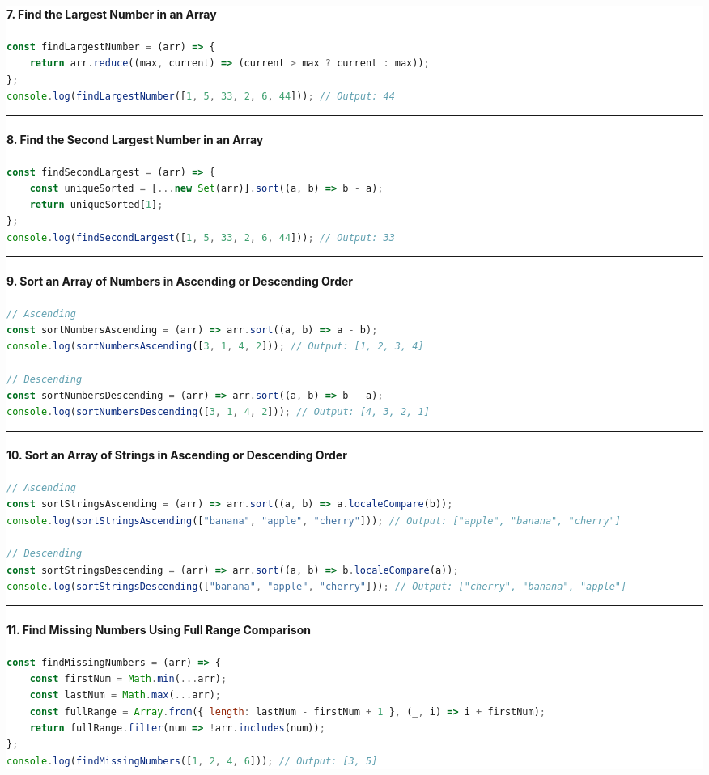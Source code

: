 
#### **7. Find the Largest Number in an Array**
```javascript
const findLargestNumber = (arr) => {
    return arr.reduce((max, current) => (current > max ? current : max));
};
console.log(findLargestNumber([1, 5, 33, 2, 6, 44])); // Output: 44
```

---

#### **8. Find the Second Largest Number in an Array**
```javascript
const findSecondLargest = (arr) => {
    const uniqueSorted = [...new Set(arr)].sort((a, b) => b - a);
    return uniqueSorted[1];
};
console.log(findSecondLargest([1, 5, 33, 2, 6, 44])); // Output: 33
```

---

#### **9. Sort an Array of Numbers in Ascending or Descending Order**
```javascript
// Ascending
const sortNumbersAscending = (arr) => arr.sort((a, b) => a - b);
console.log(sortNumbersAscending([3, 1, 4, 2])); // Output: [1, 2, 3, 4]

// Descending
const sortNumbersDescending = (arr) => arr.sort((a, b) => b - a);
console.log(sortNumbersDescending([3, 1, 4, 2])); // Output: [4, 3, 2, 1]
```

---

#### **10. Sort an Array of Strings in Ascending or Descending Order**
```javascript
// Ascending
const sortStringsAscending = (arr) => arr.sort((a, b) => a.localeCompare(b));
console.log(sortStringsAscending(["banana", "apple", "cherry"])); // Output: ["apple", "banana", "cherry"]

// Descending
const sortStringsDescending = (arr) => arr.sort((a, b) => b.localeCompare(a));
console.log(sortStringsDescending(["banana", "apple", "cherry"])); // Output: ["cherry", "banana", "apple"]
```

---

#### **11. Find Missing Numbers Using Full Range Comparison**
```javascript
const findMissingNumbers = (arr) => {
    const firstNum = Math.min(...arr);
    const lastNum = Math.max(...arr);
    const fullRange = Array.from({ length: lastNum - firstNum + 1 }, (_, i) => i + firstNum);
    return fullRange.filter(num => !arr.includes(num));
};
console.log(findMissingNumbers([1, 2, 4, 6])); // Output: [3, 5]
```
